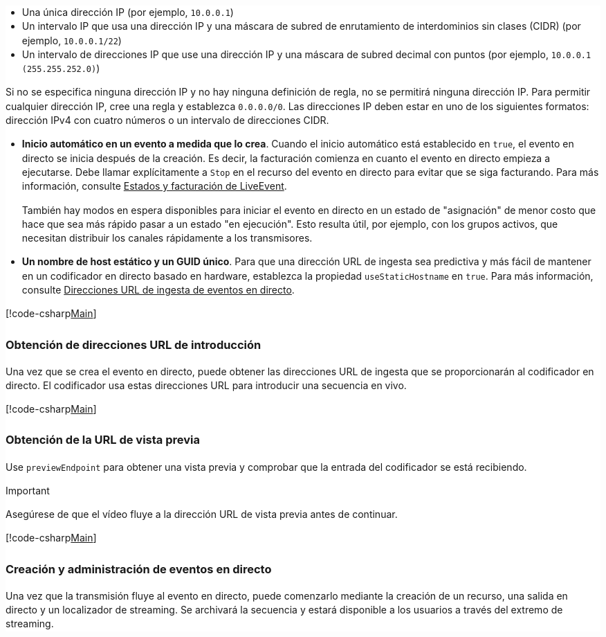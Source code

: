   * Una única dirección IP (por ejemplo, `10.0.0.1`)
  * Un intervalo IP que usa una dirección IP y una máscara de subred de enrutamiento de interdominios sin clases (CIDR) (por ejemplo, `10.0.0.1/22`)
  * Un intervalo de direcciones IP que use una dirección IP y una máscara de subred decimal con puntos (por ejemplo, `10.0.0.1(255.255.252.0)`)

  Si no se especifica ninguna dirección IP y no hay ninguna definición de regla, no se permitirá ninguna dirección IP. Para permitir cualquier dirección IP, cree una regla y establezca `0.0.0.0/0`. Las direcciones IP deben estar en uno de los siguientes formatos: dirección IPv4 con cuatro números o un intervalo de direcciones CIDR.  
* **Inicio automático en un evento a medida que lo crea**. Cuando el inicio automático está establecido en `true`, el evento en directo se inicia después de la creación. Es decir, la facturación comienza en cuanto el evento en directo empieza a ejecutarse. Debe llamar explícitamente a `Stop` en el recurso del evento en directo para evitar que se siga facturando. Para más información, consulte [Estados y facturación de LiveEvent](live-event-states-billing-concept.md).

  También hay modos en espera disponibles para iniciar el evento en directo en un estado de "asignación" de menor costo que hace que sea más rápido pasar a un estado "en ejecución". Esto resulta útil, por ejemplo, con los grupos activos, que necesitan distribuir los canales rápidamente a los transmisores.
* **Un nombre de host estático y un GUID único**. Para que una dirección URL de ingesta sea predictiva y más fácil de mantener en un codificador en directo basado en hardware, establezca la propiedad `useStaticHostname` en `true`. Para más información, consulte [Direcciones URL de ingesta de eventos en directo](live-event-outputs-concept.md#live-event-ingest-urls).

[!code-csharp[Main](../../../media-services-v3-dotnet/Live/LiveEventWithDVR/Program.cs#CreateLiveEvent)]

### <a name="get-ingest-urls"></a>Obtención de direcciones URL de introducción

Una vez que se crea el evento en directo, puede obtener las direcciones URL de ingesta que se proporcionarán al codificador en directo. El codificador usa estas direcciones URL para introducir una secuencia en vivo.

[!code-csharp[Main](../../../media-services-v3-dotnet/Live/LiveEventWithDVR/Program.cs#GetIngestURL)]

### <a name="get-the-preview-url"></a>Obtención de la URL de vista previa

Use `previewEndpoint` para obtener una vista previa y comprobar que la entrada del codificador se está recibiendo.

> [!IMPORTANT]
> Asegúrese de que el vídeo fluye a la dirección URL de vista previa antes de continuar.

[!code-csharp[Main](../../../media-services-v3-dotnet/Live/LiveEventWithDVR/Program.cs#GetPreviewURLs)]

### <a name="create-and-manage-live-events-and-live-outputs"></a>Creación y administración de eventos en directo

Una vez que la transmisión fluye al evento en directo, puede comenzarlo mediante la creación de un recurso, una salida en directo y un localizador de streaming. Se archivará la secuencia y estará disponible a los usuarios a través del extremo de streaming.
